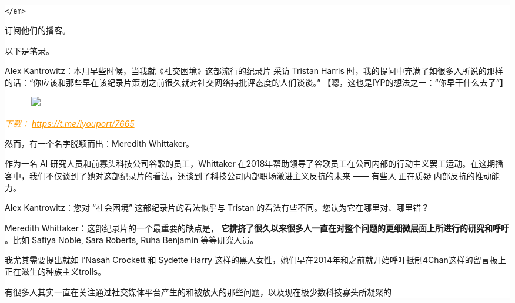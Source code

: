     </em>
   </a>
   订阅他们的播客。
  </p>
  <p class="graf graf--p">
   以下是笔录。
  </p>
  <p class="graf graf--p">
   Alex Kantrowitz：本月早些时候，当我就《社交困境》这部流行的纪录片
   <a class="markup--anchor markup--p-anchor" data-href="https://onezero.medium.com/social-dilemma-star-tristan-harris-responds-to-criticisms-of-the-film-netflix-s-algorithm-and-e11c3bedd3eb" href="https://onezero.medium.com/social-dilemma-star-tristan-harris-responds-to-criticisms-of-the-film-netflix-s-algorithm-and-e11c3bedd3eb" rel="noopener noreferrer" target="_blank">
    采访 Tristan Harris
   </a>
   时，我的提问中充满了如很多人所说的那样的话：“你应该和那些早在该纪录片策划之前很久就对社交网络持批评态度的人们谈谈。” 【嗯，这也是IYP的想法之一：“你早干什么去了”】
  </p>
  <figure class="graf graf--figure">
   <img class="graf-image aligncenter jetpack-lazy-image" data-height="1142" data-image-id="1*ZbBxej2ZWxmsiI28GDL6-Q.png" data-lazy-src="https://i2.wp.com/cdn-images-1.medium.com/max/1067/1*ZbBxej2ZWxmsiI28GDL6-Q.png?w=1100&amp;is-pending-load=1#038;ssl=1" data-recalc-dims="1" data-width="1088" src="https://i2.wp.com/cdn-images-1.medium.com/max/1067/1*ZbBxej2ZWxmsiI28GDL6-Q.png?w=1100&amp;ssl=1" srcset="data:image/gif;base64,R0lGODlhAQABAIAAAAAAAP///yH5BAEAAAAALAAAAAABAAEAAAIBRAA7"/>
   <noscript>
    <img class="graf-image aligncenter" data-height="1142" data-image-id="1*ZbBxej2ZWxmsiI28GDL6-Q.png" data-recalc-dims="1" data-width="1088" src="https://i2.wp.com/cdn-images-1.medium.com/max/1067/1*ZbBxej2ZWxmsiI28GDL6-Q.png?w=1100&amp;ssl=1"/>
   </noscript>
  </figure>
  <p class="graf graf--p">
   <span style="color: #ff9900;">
    <em>
     下载：
     <a class="markup--anchor markup--p-anchor" data-href="https://t.me/iyouport/7665" href="https://t.me/iyouport/7665" rel="nofollow noopener noreferrer" style="color: #ff9900;" target="_blank">
      https://t.me/iyouport/7665
     </a>
    </em>
   </span>
  </p>
  <p class="graf graf--p">
   然而，有一个名字脱颖而出：Meredith Whittaker。
  </p>
  <p class="graf graf--p">
   作为一名 AI 研究人员和前寡头科技公司谷歌的员工，Whittaker 在2018年帮助领导了谷歌员工在公司内部的行动主义罢工运动。在这期播客中，我们不仅谈到了她对这部纪录片的看法，还谈到了科技公司内部职场激进主义反抗的未来 —— 有些人
   <a class="markup--anchor markup--p-anchor" data-href="https://blog.coinbase.com/coinbase-is-a-mission-focused-company-af882df8804" href="https://blog.coinbase.com/coinbase-is-a-mission-focused-company-af882df8804" rel="noopener noreferrer" target="_blank">
    正在质疑
   </a>
   内部反抗的推动能力。
  </p>
  <p class="graf graf--p">
   Alex Kantrowitz：您对 “社会困境” 这部纪录片的看法似乎与 Tristan 的看法有些不同。您认为它在哪里对、哪里错？
  </p>
  <p class="graf graf--p">
   Meredith Whittaker：这部纪录片的一个最重要的缺点是，
   <strong class="markup--strong markup--p-strong">
    它排挤了很久以来很多人一直在对整个问题的更细微层面上所进行的研究和呼吁
   </strong>
   。比如 Safiya Noble, Sara Roberts, Ruha Benjamin 等等研究人员。
  </p>
  <p class="graf graf--p">
   我尤其需要提出就如 I’Nasah Crockett 和 Sydette Harry 这样的黑人女性，她们早在2014年和之前就开始呼吁抵制4Chan这样的留言板上正在滋生的种族主义trolls。
  </p>
  <p class="graf graf--p">
   有很多人其实一直在关注通过社交媒体平台产生的和被放大的那些问题，以及现在极少数科技寡头所凝聚的